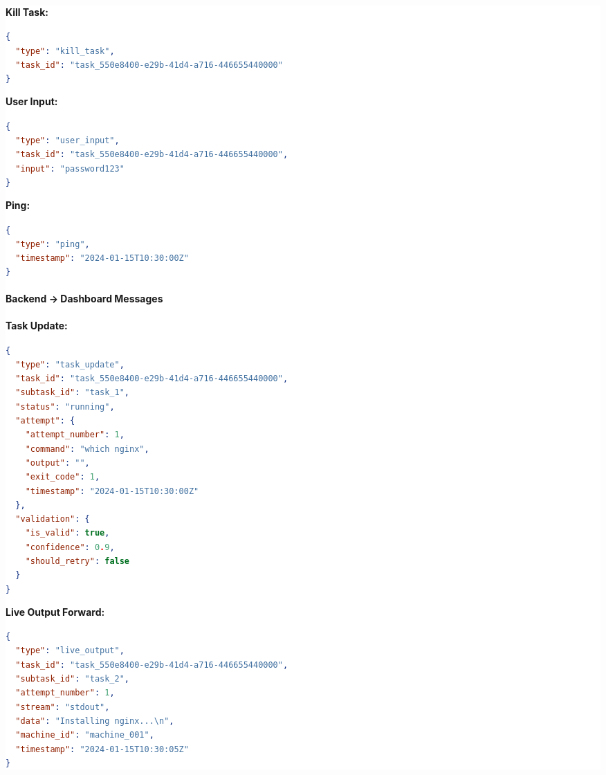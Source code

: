 **Kill Task:**
```json
{
  "type": "kill_task",
  "task_id": "task_550e8400-e29b-41d4-a716-446655440000"
}
```

**User Input:**
```json
{
  "type": "user_input",
  "task_id": "task_550e8400-e29b-41d4-a716-446655440000",
  "input": "password123"
}
```

**Ping:**
```json
{
  "type": "ping",
  "timestamp": "2024-01-15T10:30:00Z"
}
```

#### **Backend → Dashboard Messages**

**Task Update:**
```json
{
  "type": "task_update",
  "task_id": "task_550e8400-e29b-41d4-a716-446655440000",
  "subtask_id": "task_1",
  "status": "running",
  "attempt": {
    "attempt_number": 1,
    "command": "which nginx",
    "output": "",
    "exit_code": 1,
    "timestamp": "2024-01-15T10:30:00Z"
  },
  "validation": {
    "is_valid": true,
    "confidence": 0.9,
    "should_retry": false
  }
}
```

**Live Output Forward:**
```json
{
  "type": "live_output",
  "task_id": "task_550e8400-e29b-41d4-a716-446655440000",
  "subtask_id": "task_2",
  "attempt_number": 1,
  "stream": "stdout",
  "data": "Installing nginx...\n",
  "machine_id": "machine_001",
  "timestamp": "2024-01-15T10:30:05Z"
}
```
